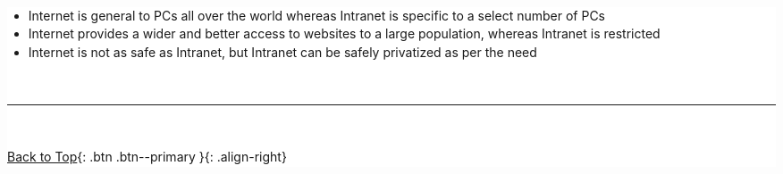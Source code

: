 - Internet is general to PCs all over the world whereas Intranet is specific to a select number of PCs
- Internet provides a wider and better access to websites to a large population, whereas Intranet is restricted
- Internet is not as safe as Intranet, but Intranet can be safely privatized as per the need

<br>

---

<br>

[Back to Top](#){: .btn .btn--primary }{: .align-right}
